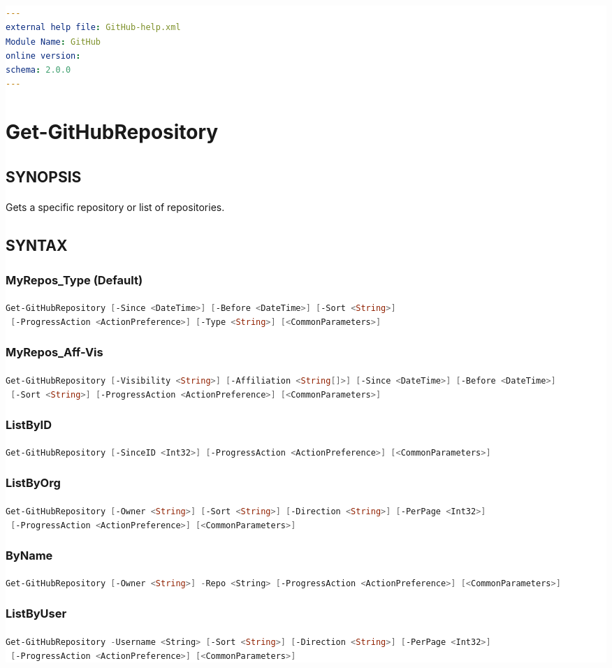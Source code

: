 ```yaml
---
external help file: GitHub-help.xml
Module Name: GitHub
online version:
schema: 2.0.0
---
```


# Get-GitHubRepository

## SYNOPSIS
Gets a specific repository or list of repositories.

## SYNTAX

### MyRepos_Type (Default)
```powershell
Get-GitHubRepository [-Since <DateTime>] [-Before <DateTime>] [-Sort <String>]
 [-ProgressAction <ActionPreference>] [-Type <String>] [<CommonParameters>]
```

### MyRepos_Aff-Vis
```powershell
Get-GitHubRepository [-Visibility <String>] [-Affiliation <String[]>] [-Since <DateTime>] [-Before <DateTime>]
 [-Sort <String>] [-ProgressAction <ActionPreference>] [<CommonParameters>]
```

### ListByID
```powershell
Get-GitHubRepository [-SinceID <Int32>] [-ProgressAction <ActionPreference>] [<CommonParameters>]
```

### ListByOrg
```powershell
Get-GitHubRepository [-Owner <String>] [-Sort <String>] [-Direction <String>] [-PerPage <Int32>]
 [-ProgressAction <ActionPreference>] [<CommonParameters>]
```

### ByName
```powershell
Get-GitHubRepository [-Owner <String>] -Repo <String> [-ProgressAction <ActionPreference>] [<CommonParameters>]
```

### ListByUser
```powershell
Get-GitHubRepository -Username <String> [-Sort <String>] [-Direction <String>] [-PerPage <Int32>]
 [-ProgressAction <ActionPreference>] [<CommonParameters>]
```
